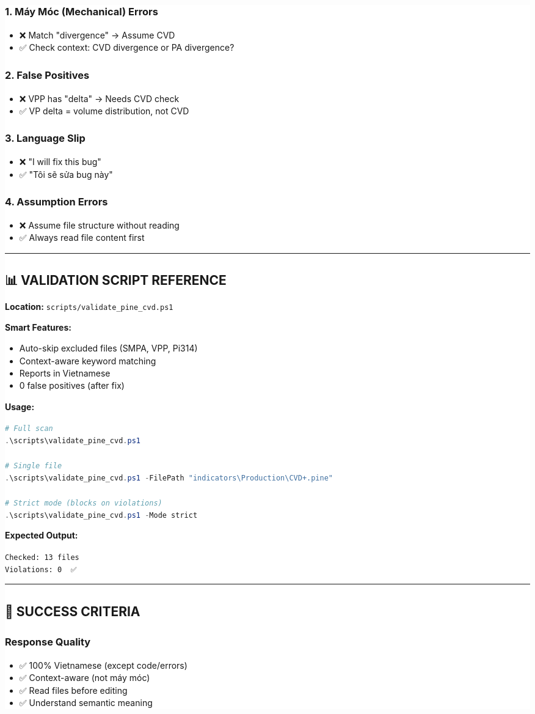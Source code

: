 ### 1. Máy Móc (Mechanical) Errors
- ❌ Match "divergence" → Assume CVD
- ✅ Check context: CVD divergence or PA divergence?

### 2. False Positives
- ❌ VPP has "delta" → Needs CVD check
- ✅ VP delta = volume distribution, not CVD

### 3. Language Slip
- ❌ "I will fix this bug"
- ✅ "Tôi sẽ sửa bug này"

### 4. Assumption Errors
- ❌ Assume file structure without reading
- ✅ Always read file content first

---

## 📊 VALIDATION SCRIPT REFERENCE

**Location:** `scripts/validate_pine_cvd.ps1`

**Smart Features:**
- Auto-skip excluded files (SMPA, VPP, Pi314)
- Context-aware keyword matching
- Reports in Vietnamese
- 0 false positives (after fix)

**Usage:**
```powershell
# Full scan
.\scripts\validate_pine_cvd.ps1

# Single file
.\scripts\validate_pine_cvd.ps1 -FilePath "indicators\Production\CVD+.pine"

# Strict mode (blocks on violations)
.\scripts\validate_pine_cvd.ps1 -Mode strict
```

**Expected Output:**
```
Checked: 13 files
Violations: 0  ✅
```

---

## 🎯 SUCCESS CRITERIA

### Response Quality
- ✅ 100% Vietnamese (except code/errors)
- ✅ Context-aware (not máy móc)
- ✅ Read files before editing
- ✅ Understand semantic meaning
